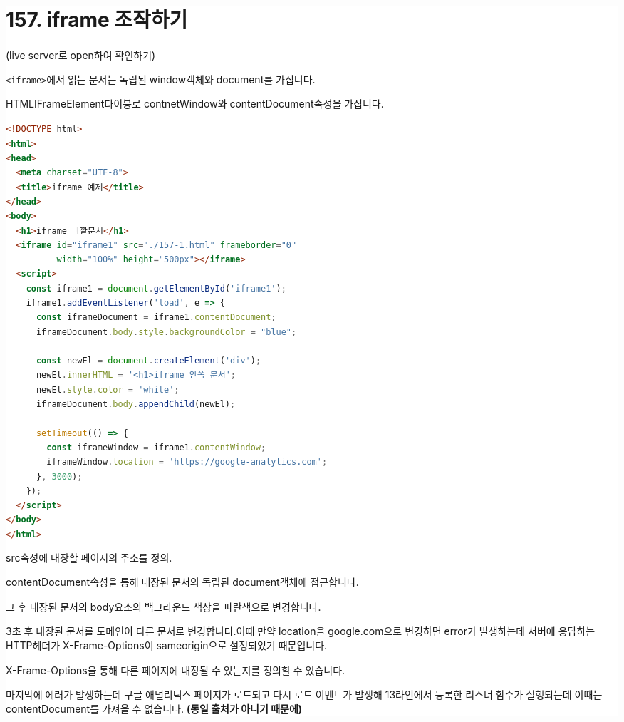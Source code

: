 # 157. iframe 조작하기

(live server로 open하여 확인하기)

`<iframe>`에서 읽는 문서는 독립된 window객체와 document를 가집니다.

HTMLIFrameElement타이븡로 contnetWindow와 contentDocument속성을 가집니다.

```html
<!DOCTYPE html>
<html>
<head>
  <meta charset="UTF-8">
  <title>iframe 예제</title>
</head>
<body>
  <h1>iframe 바깥문서</h1>
  <iframe id="iframe1" src="./157-1.html" frameborder="0" 
          width="100%" height="500px"></iframe>
  <script>
    const iframe1 = document.getElementById('iframe1');
    iframe1.addEventListener('load', e => {
      const iframeDocument = iframe1.contentDocument;
      iframeDocument.body.style.backgroundColor = "blue";

      const newEl = document.createElement('div');
      newEl.innerHTML = '<h1>iframe 안쪽 문서';
      newEl.style.color = 'white';
      iframeDocument.body.appendChild(newEl);      

      setTimeout(() => {
        const iframeWindow = iframe1.contentWindow;
        iframeWindow.location = 'https://google-analytics.com';
      }, 3000);
    });
  </script>
</body>
</html>
```

src속성에 내장할 페이지의 주소를 정의.

contentDocument속성을 통해 내장된 문서의 독립된 document객체에 접근합니다.

그 후 내장된 문서의 body요소의 백그라운드 색상을 파란색으로 변경합니다.

3초 후 내장된 문서를 도메인이 다른 문서로 변경합니다.이때 만약 location을 google.com으로 변경하면 error가 발생하는데 서버에 응답하는 HTTP헤더가 X-Frame-Options이 sameorigin으로 설정되있기 때문입니다.

X-Frame-Options을 통해 다른 페이지에 내장될 수 있는지를 정의할 수 있습니다.

마지막에 에러가 발생하는데 구글 애널리틱스 페이지가 로드되고 다시 로드 이벤트가 발생해 13라인에서 등록한 리스너 함수가 실행되는데 이때는 contentDocument를 가져올 수 없습니다.
**(동일 출처가 아니기 때문에)**
